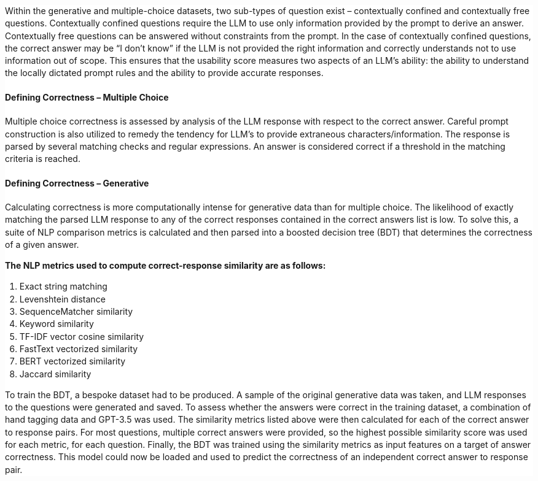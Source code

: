 Within the generative and multiple-choice datasets, two sub-types of question exist – contextually confined and
contextually
free questions. Contextually confined questions require the LLM to use only information provided by the prompt to derive
an answer. Contextually free questions can be answered without constraints from the prompt. In the case of contextually
confined questions, the correct answer
may be “I don’t know” if the LLM is not provided the right information and correctly understands not to use information
out
of scope. This ensures that the usability score measures two aspects of an LLM’s ability: the ability to understand the
locally dictated prompt rules and the ability to provide accurate responses.

#### Defining Correctness – Multiple Choice

Multiple choice correctness is assessed by analysis of the LLM response with respect to the correct answer. Careful
prompt construction is also utilized to remedy the tendency for LLM’s to provide extraneous characters/information. The
response is parsed by several matching checks and regular expressions. An answer is considered correct if a threshold in
the matching criteria is reached.

#### Defining Correctness – Generative

Calculating correctness is more computationally intense for generative data than for multiple choice. The likelihood of
exactly matching the parsed LLM response to any of the correct responses contained in the correct answers list is low.
To solve this, a suite of NLP comparison metrics is calculated and then parsed into a boosted decision tree (BDT) that
determines the correctness of a given answer.

**The NLP metrics used to compute correct-response similarity are as follows:**

1. Exact string matching
2. Levenshtein distance
3. SequenceMatcher similarity
4. Keyword similarity
5. TF-IDF vector cosine similarity
6. FastText vectorized similarity
7. BERT vectorized similarity
8. Jaccard similarity

To train the BDT, a bespoke dataset had to be produced. A sample of the original generative data was taken, and LLM
responses to the questions were generated and saved. To assess whether the answers were correct in the training dataset,
a combination of hand tagging data and GPT-3.5 was used. The similarity metrics listed above were then calculated for
each
of the correct answer to response pairs. For most questions, multiple correct answers were provided, so the highest
possible similarity score was used for each metric, for each question. Finally, the BDT was trained using the similarity
metrics as input features on a target of answer correctness. This model could now be loaded and used to predict
the correctness of an independent correct answer to response pair.
